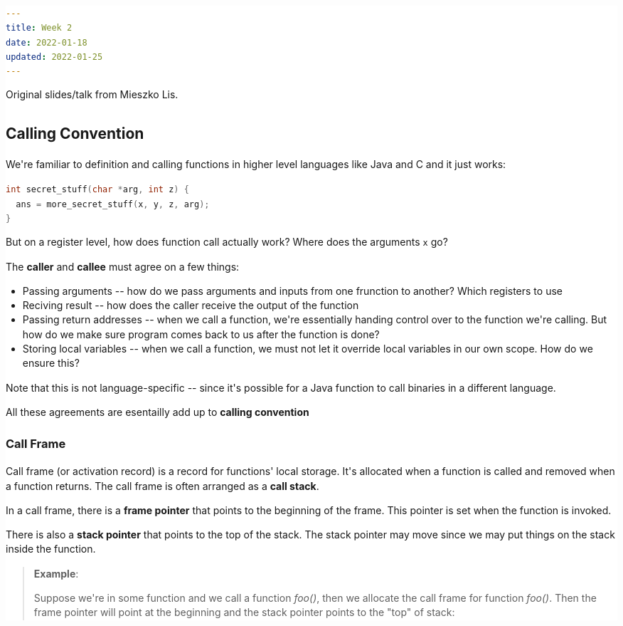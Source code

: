 ```yaml
---
title: Week 2
date: 2022-01-18
updated: 2022-01-25
---
```




Original slides/talk from Mieszko Lis.

## Calling Convention

We're familiar to definition and calling functions in higher level languages like Java and C and it just works:

```c
int secret_stuff(char *arg, int z) {
  ans = more_secret_stuff(x, y, z, arg);
}
```

But on a register level, how does function call actually work? Where does the arguments `x` go?

The **caller** and **callee** must agree on a few things:

- Passing arguments -- how do we pass arguments and inputs from one frunction to another? Which registers to use
- Reciving result -- how does the caller receive the output of the function
- Passing return addresses -- when we call a function, we're essentially handing control over to the function we're calling. But how do we make sure program comes back to us after the function is done?
- Storing local variables -- when we call a function, we must not let it override local variables in our own scope. How do we ensure this?

Note that this is not language-specific -- since it's possible for a Java function to call binaries in a different language.

All these agreements are esentailly add up to **calling convention**



### Call Frame

Call frame (or activation record) is a record for functions' local storage. It's allocated when a function is called and removed when a function returns. The call frame is often arranged as a **call stack**. 

In a call frame, there is a **frame pointer** that points to the beginning of the frame. This pointer is set when the function is invoked.

There is also a **stack pointer** that points to the top of the stack. The stack pointer may move since we may put things on the stack inside the function.

> **Example**:
>
> Suppose we're in some function and we call a function *foo()*, then we allocate the call frame for function *foo()*. Then the frame pointer will point at the beginning and the stack pointer points to the "top" of stack:
>
